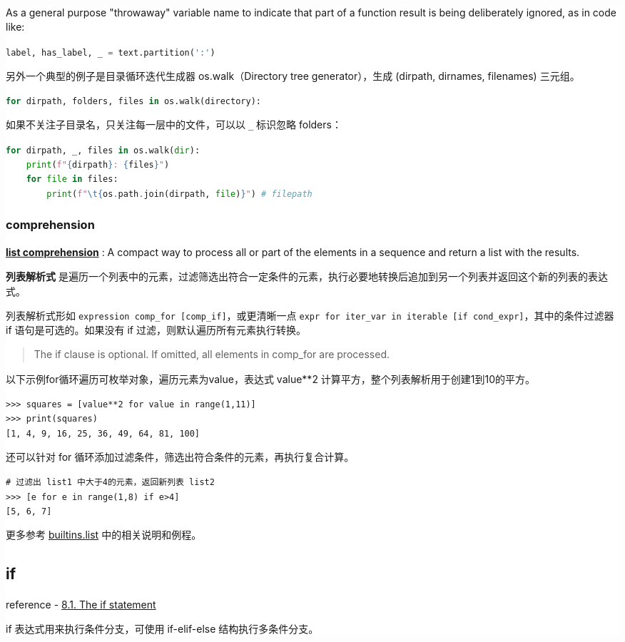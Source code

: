As a general purpose "throwaway" variable name to indicate that part of a function result is being deliberately ignored, as in code like:

```Python
label, has_label, _ = text.partition(':')
```

另外一个典型的例子是目录循环迭代生成器 os.walk（Directory tree generator），生成 (dirpath, dirnames, filenames) 三元组。

```Python
for dirpath, folders, files in os.walk(directory):
```

如果不关注子目录名，只关注每一层中的文件，可以以 `_` 标识忽略 folders：

```Python
for dirpath, _, files in os.walk(dir):
    print(f"{dirpath}: {files}")
    for file in files:
        print(f"\t{os.path.join(dirpath, file)}") # filepath
```

### comprehension

[**list comprehension**](https://docs.python.org/3/glossary.html?highlight=list%20comprehension) : A compact way to process all or part of the elements in a sequence and return a list with the results.

**列表解析式** 是遍历一个列表中的元素，过滤筛选出符合一定条件的元素，执行必要地转换后追加到另一个列表并返回这个新的列表的表达式。  

列表解析式形如 `expression comp_for [comp_if]`，或更清晰一点 `expr for iter_var in iterable [if cond_expr]`，其中的条件过滤器 if 语句是可选的。如果没有 if 过滤，则默认遍历所有元素执行转换。

> The if clause is optional. If omitted, all elements in comp_for are processed.

以下示例for循环遍历可枚举对象，遍历元素为value，表达式 value**2 计算平方，整个列表解析用于创建1到10的平方。

```Shell
>>> squares = [value**2 for value in range(1,11)]
>>> print(squares)
[1, 4, 9, 16, 25, 36, 49, 64, 81, 100]
```

还可以针对 for 循环添加过滤条件，筛选出符合条件的元素，再执行复合计算。

```Shell
# 过滤出 list1 中大于4的元素，返回新列表 list2
>>> [e for e in range(1,8) if e>4]
[5, 6, 7]
```

更多参考 [builtins.list](../pylib/builtins/builtins.list.md) 中的相关说明和例程。

## if

reference - [8.1. The if statement](https://docs.python.org/3/reference/compound_stmts.html#the-if-statement)

if 表达式用来执行条件分支，可使用 if-elif-else 结构执行多条件分支。
